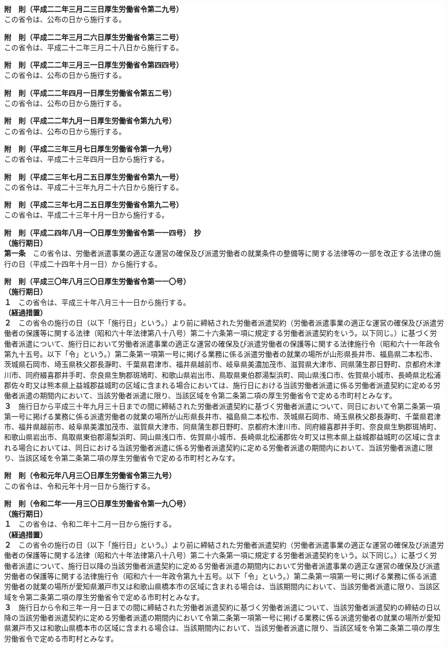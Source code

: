 **附　則（平成二二年三月二三日厚生労働省令第二九号）**  
この省令は、公布の日から施行する。  
  
**附　則（平成二二年三月二六日厚生労働省令第三二号）**  
この省令は、平成二十二年三月二十八日から施行する。  
  
**附　則（平成二二年三月三一日厚生労働省令第四四号）**  
この省令は、公布の日から施行する。  
  
**附　則（平成二二年四月一日厚生労働省令第五二号）**  
この省令は、公布の日から施行する。  
  
**附　則（平成二二年九月一日厚生労働省令第九九号）**  
この省令は、公布の日から施行する。  
  
**附　則（平成二三年三月七日厚生労働省令第一九号）**  
この省令は、平成二十三年四月一日から施行する。  
  
**附　則（平成二三年七月二五日厚生労働省令第九一号）**  
この省令は、平成二十三年九月二十六日から施行する。  
  
**附　則（平成二三年七月二五日厚生労働省令第九二号）**  
この省令は、平成二十三年十月一日から施行する。  
  
**附　則（平成二四年八月一〇日厚生労働省令第一一四号）　抄**  
**（施行期日）**  
**第一条**　この省令は、労働者派遣事業の適正な運営の確保及び派遣労働者の就業条件の整備等に関する法律等の一部を改正する法律の施行の日（平成二十四年十月一日）から施行する。  
  
**附　則（平成三〇年八月三〇日厚生労働省令第一一〇号）**  
**（施行期日）**  
**１**　この省令は、平成三十年八月三十一日から施行する。  
**（経過措置）**  
**２**　この省令の施行の日（以下「施行日」という。）より前に締結された労働者派遣契約（労働者派遣事業の適正な運営の確保及び派遣労働者の保護等に関する法律（昭和六十年法律第八十八号）第二十六条第一項に規定する労働者派遣契約をいう。以下同じ。）に基づく労働者派遣について、施行日において労働者派遣事業の適正な運営の確保及び派遣労働者の保護等に関する法律施行令（昭和六十一年政令第九十五号。以下「令」という。）第二条第一項第一号に掲げる業務に係る派遣労働者の就業の場所が山形県長井市、福島県二本松市、茨城県石岡市、埼玉県秩父郡長瀞町、千葉県君津市、福井県越前市、岐阜県美濃加茂市、滋賀県大津市、同県蒲生郡日野町、京都府木津川市、同府綴喜郡井手町、奈良県生駒郡斑鳩町、和歌山県岩出市、鳥取県東伯郡湯梨浜町、岡山県浅口市、佐賀県小城市、長崎県北松浦郡佐々町又は熊本県上益城郡益城町の区域に含まれる場合においては、施行日における当該労働者派遣に係る労働者派遣契約に定める労働者派遣の期間内において、当該労働者派遣に限り、当該区域を令第二条第二項の厚生労働省令で定める市町村とみなす。  
**３**　施行日から平成三十年九月三十日までの間に締結された労働者派遣契約に基づく労働者派遣について、同日において令第二条第一項第一号に掲げる業務に係る派遣労働者の就業の場所が山形県長井市、福島県二本松市、茨城県石岡市、埼玉県秩父郡長瀞町、千葉県君津市、福井県越前市、岐阜県美濃加茂市、滋賀県大津市、同県蒲生郡日野町、京都府木津川市、同府綴喜郡井手町、奈良県生駒郡斑鳩町、和歌山県岩出市、鳥取県東伯郡湯梨浜町、岡山県浅口市、佐賀県小城市、長崎県北松浦郡佐々町又は熊本県上益城郡益城町の区域に含まれる場合においては、同日における当該労働者派遣に係る労働者派遣契約に定める労働者派遣の期間内において、当該労働者派遣に限り、当該区域を令第二条第二項の厚生労働省令で定める市町村とみなす。  
  
**附　則（令和元年八月三〇日厚生労働省令第三九号）**  
この省令は、令和元年十月一日から施行する。  
  
**附　則（令和二年一一月三〇日厚生労働省令第一九〇号）**  
**（施行期日）**  
**１**　この省令は、令和二年十二月一日から施行する。  
**（経過措置）**  
**２**　この省令の施行の日（以下「施行日」という。）より前に締結された労働者派遣契約（労働者派遣事業の適正な運営の確保及び派遣労働者の保護等に関する法律（昭和六十年法律第八十八号）第二十六条第一項に規定する労働者派遣契約をいう。以下同じ。）に基づく労働者派遣について、施行日以降の当該労働者派遣契約に定める労働者派遣の期間内において労働者派遣事業の適正な運営の確保及び派遣労働者の保護等に関する法律施行令（昭和六十一年政令第九十五号。以下「令」という。）第二条第一項第一号に掲げる業務に係る派遣労働者の就業の場所が愛知県瀬戸市又は和歌山県橋本市の区域に含まれる場合は、当該期間内において、当該労働者派遣に限り、当該区域を令第二条第二項の厚生労働省令で定める市町村とみなす。  
**３**　施行日から令和三年一月一日までの間に締結された労働者派遣契約に基づく労働者派遣について、当該労働者派遣契約の締結の日以降の当該労働者派遣契約に定める労働者派遣の期間内において令第二条第一項第一号に掲げる業務に係る派遣労働者の就業の場所が愛知県瀬戸市又は和歌山県橋本市の区域に含まれる場合は、当該期間内において、当該労働者派遣に限り、当該区域を令第二条第二項の厚生労働省令で定める市町村とみなす。  
  